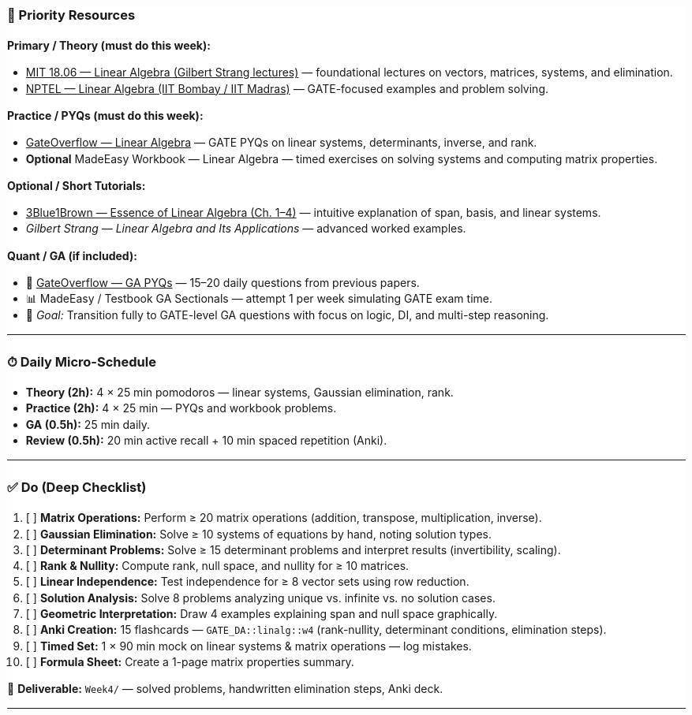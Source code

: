 
### 🔖 Priority Resources

**Primary / Theory (must do this week):**
- [MIT 18.06 — Linear Algebra (Gilbert Strang lectures)](https://ocw.mit.edu/courses/18-06-linear-algebra-spring-2010/) — foundational lectures on vectors, matrices, systems, and elimination.
- [NPTEL — Linear Algebra (IIT Bombay / IIT Madras)](https://nptel.ac.in/courses/111/104/111104100/) — GATE-focused examples and problem solving.

**Practice / PYQs (must do this week):**
- [GateOverflow — Linear Algebra](https://gateoverflow.in/explore/?tags=linear%20algebra) — GATE PYQs on linear systems, determinants, inverse, and rank.
- **Optional** MadeEasy Workbook — Linear Algebra — timed exercises on solving systems and computing matrix properties.

**Optional / Short Tutorials:**
- [3Blue1Brown — Essence of Linear Algebra (Ch. 1–4)](https://www.youtube.com/playlist?list=PLZHQObOWTQDMsr9K-rj53DwVRMYO3t5Yr) — intuitive explanation of span, basis, and linear systems.
- *Gilbert Strang — Linear Algebra and Its Applications* — advanced worked examples.

**Quant / GA (if included):**
- 📘 [GateOverflow — GA PYQs](https://gateoverflow.in/explore/?tags=aptitude) — 15–20 daily questions from previous papers.
- 📊 MadeEasy / Testbook GA Sectionals — attempt 1 per week simulating GATE exam time.
- 🎯 *Goal:* Transition fully to GATE-level GA questions with focus on logic, DI, and multi-step reasoning.

---

### ⏱ Daily Micro-Schedule
- **Theory (2h):** 4 × 25 min pomodoros — linear systems, Gaussian elimination, rank.  
- **Practice (2h):** 4 × 25 min — PYQs and workbook problems.  
- **GA (0.5h):** 25 min daily.  
- **Review (0.5h):** 20 min active recall + 10 min spaced repetition (Anki).

---

### ✅ Do (Deep Checklist)
1. [ ] **Matrix Operations:** Perform ≥ 20 matrix operations (addition, transpose, multiplication, inverse).  
2. [ ] **Gaussian Elimination:** Solve ≥ 10 systems of equations by hand, noting solution types.  
3. [ ] **Determinant Problems:** Solve ≥ 15 determinant problems and interpret results (invertibility, scaling).  
4. [ ] **Rank & Nullity:** Compute rank, null space, and nullity for ≥ 10 matrices.  
5. [ ] **Linear Independence:** Test independence for ≥ 8 vector sets using row reduction.  
6. [ ] **Solution Analysis:** Solve 8 problems analyzing unique vs. infinite vs. no solution cases.  
7. [ ] **Geometric Interpretation:** Draw 4 examples explaining span and null space graphically.  
8. [ ] **Anki Creation:** 15 flashcards — `GATE_DA::linalg::w4` (rank-nullity, determinant conditions, elimination steps).  
9. [ ] **Timed Set:** 1 × 90 min mock on linear systems & matrix operations — log mistakes.  
10. [ ] **Formula Sheet:** Create a 1-page matrix properties summary.

📁 **Deliverable:** `Week4/` — solved problems, handwritten elimination steps, Anki deck.

---